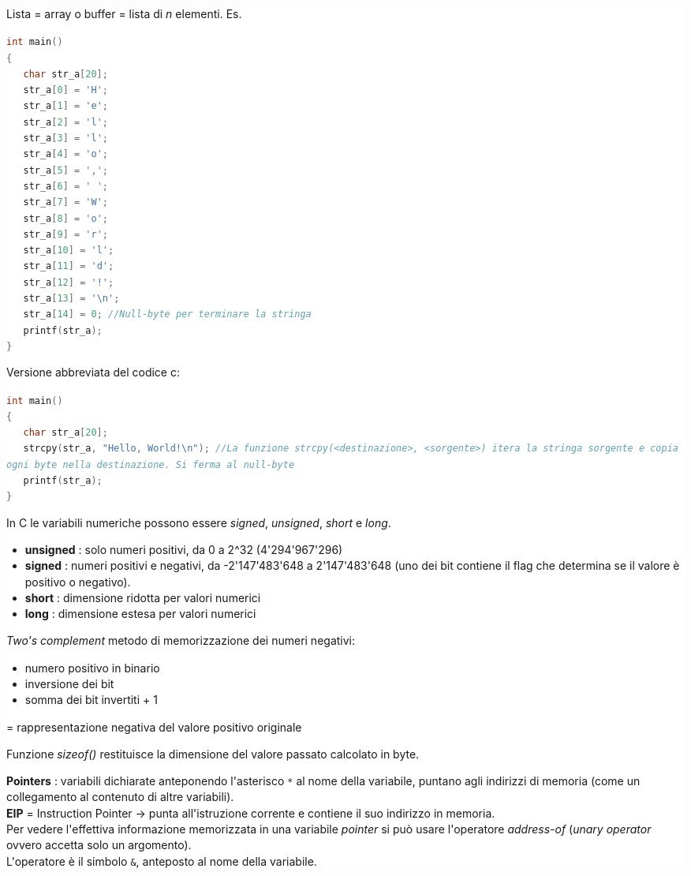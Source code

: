 Lista = array o buffer = lista di _n_ elementi.
Es.
```c
int main()
{
   char str_a[20];
   str_a[0] = 'H';
   str_a[1] = 'e';
   str_a[2] = 'l';
   str_a[3] = 'l';
   str_a[4] = 'o';
   str_a[5] = ',';
   str_a[6] = ' ';
   str_a[7] = 'W';
   str_a[8] = 'o';
   str_a[9] = 'r';
   str_a[10] = 'l';
   str_a[11] = 'd';
   str_a[12] = '!';
   str_a[13] = '\n';
   str_a[14] = 0; //Null-byte per terminare la stringa
   printf(str_a);
}   
```

Versione abbreviata del codice c:
```c
int main()
{
   char str_a[20];
   strcpy(str_a, "Hello, World!\n"); //La funzione strcpy(<destinazione>, <sorgente>) itera la stringa sorgente e copia ogni byte nella destinazione. Si ferma al null-byte
   printf(str_a);
}
```

In C le variabili numeriche possono essere _signed_, _unsigned_, _short_ e _long_.  
- **unsigned** : solo numeri positivi, da 0 a 2^32 (4'294'967'296)
- **signed** : numeri positivi e negativi, da -2'147'483'648 a 2'147'483'648 (uno dei bit contiene il flag che determina se il valore è positivo o negativo).  
- **short** : dimensione ridotta per valori numerici
- **long** : dimensione estesa per valori numerici

_Two's complement_ metodo di memorizzazione dei numeri negativi:
- numero positivo in binario
- inversione dei bit
- somma dei bit invertiti + 1

= rappresentazione negativa del valore positivo originale

Funzione _sizeof()_ restituisce la dimensione del valore passato calcolato in byte.  

**Pointers** : variabili dichiarate anteponendo l'asterisco `*` al nome della variabile, puntano agli indirizzi di memoria (come un collegamento al contenuto di altre variabili).  
**EIP** = Instruction Pointer -> punta all'istruzione corrente e contiene il suo indirizzo in memoria.  
Per vedere l'effettiva informazione memorizzata in una variabile _pointer_ si può usare l'operatore _address-of_ (_unary operator_ ovvero accetta solo un argomento).  
L'operatore è il simbolo `&`, anteposto al nome della variabile.  
